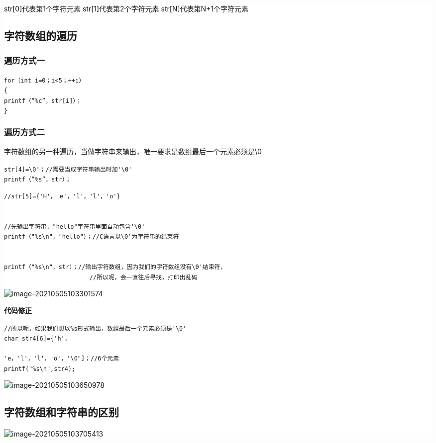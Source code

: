str[0]代表第1个字符元素
str[1]代表第2个字符元素
str[N]代表第N+1个字符元素

## 字符数组的遍历

### 遍历方式一

~~~
for（int i=0；i<5；++i）
{
printf（“%c”，str[i]）；
}
~~~

### 遍历方式二

字符数组的另一种遍历，当做字符串来输出，唯一要求是数组最后一个元素必须是\0

~~~
str[4]=\0'；//需要当成字符串输出时加'\0'
printf（“%s”，str）；
~~~

~~~
//str[5]={'H'，'e'，'l'，'l'，'o'}


//先输出字符串，"hello"字符串里面自动包含'\0'
printf（"%s\n"，"hello"）；//C语言以\0’为字符串的结束符


printf（"%s\n"，str）；//输出字符数组，因为我们的字符数组没有\0'结束符，
						//所以呢，会一直往后寻找，打印出乱码
~~~

![image-20210505103301574](https://cdn.jsdelivr.net/gh/littleRita/clounding@master/data/20210505103301.png)

**<u>代码修正</u>**

~~~
//所以呢，如果我们想以%s形式输出，数组最后一个元素必须是'\0'
char str4[6]={'h'，

'e，'l'，'l'，'o'，'\0"]；//6个元素
printf("%s\n",str4);
~~~

 

![image-20210505103650978](https://cdn.jsdelivr.net/gh/littleRita/clounding@master/data/20210505103651.png)

## 字符数组和字符串的区别

![image-20210505103705413](https://cdn.jsdelivr.net/gh/littleRita/clounding@master/data/20210505103705.png)
